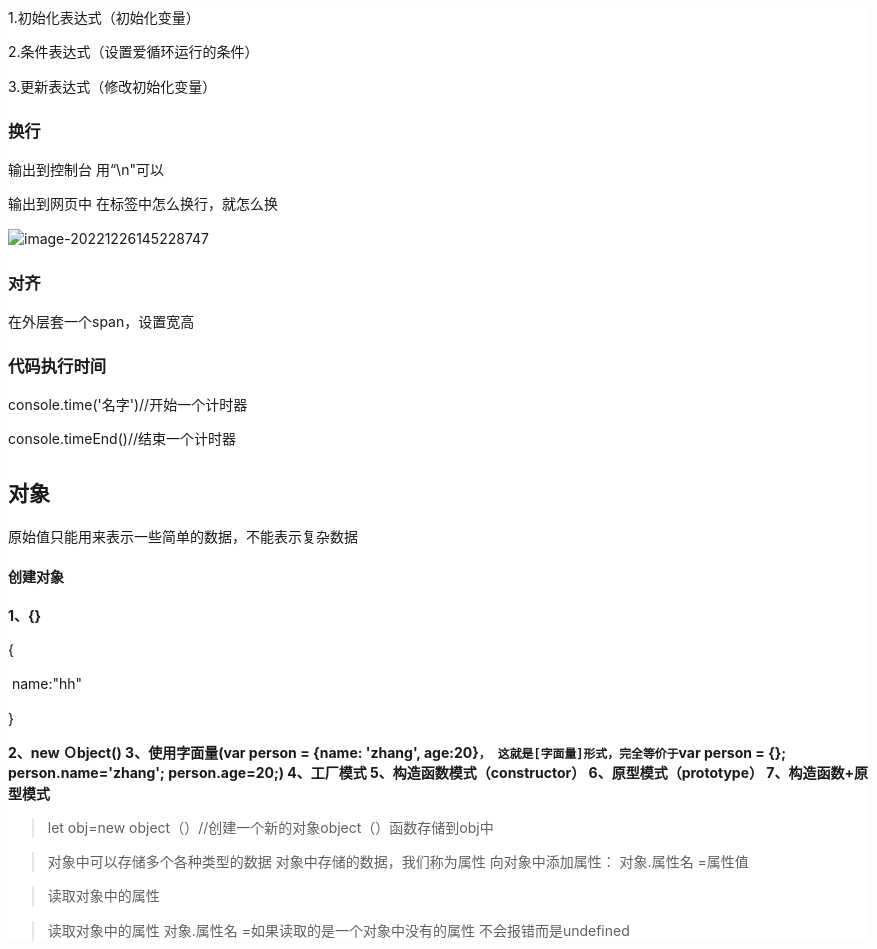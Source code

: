 1.初始化表达式（初始化变量）

2.条件表达式（设置爱循环运行的条件）

3.更新表达式（修改初始化变量）

### 换行

输出到控制台 用“\n"可以

输出到网页中 在<body>标签中怎么换行，就怎么换

![image-20221226145228747](https://bucketimage0.oss-cn-beijing.aliyuncs.com/image-20221226145228747.png)

### 对齐

在外层套一个span，设置宽高

### 代码执行时间

console.time('名字')//开始一个计时器

console.timeEnd()//结束一个计时器

## 对象

原始值只能用来表示一些简单的数据，不能表示复杂数据

#### 创建对象 

**1、{}**

{

​	name:"hh"

}

**2、new Ｏbject()
3、使用字面量(var person = {name: 'zhang', age:20}`， 这就是[字面量]形式，完全等价于`var person = {}; person.name='zhang'; person.age=20;)
4、工厂模式
5、构造函数模式（constructor）
6、原型模式（prototype）
7、构造函数+原型模式**

> let obj=new object（）//创建一个新的对象object（）函数存储到obj中

> 对象中可以存储多个各种类型的数据
> 对象中存储的数据，我们称为属性
> 向对象中添加属性：
> 对象.属性名 =属性值

> 读取对象中的属性

> 读取对象中的属性
> 对象.属性名
> =如果读取的是一个对象中没有的属性
> 不会报错而是undefined
